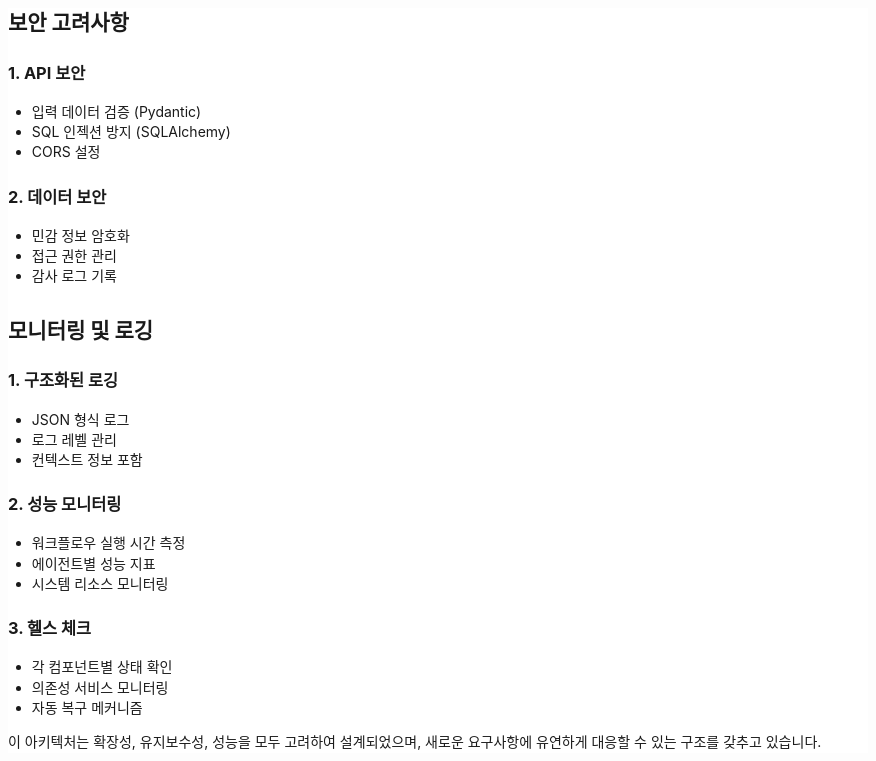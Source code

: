 ## 보안 고려사항

### 1. API 보안
- 입력 데이터 검증 (Pydantic)
- SQL 인젝션 방지 (SQLAlchemy)
- CORS 설정

### 2. 데이터 보안
- 민감 정보 암호화
- 접근 권한 관리
- 감사 로그 기록

## 모니터링 및 로깅

### 1. 구조화된 로깅
- JSON 형식 로그
- 로그 레벨 관리
- 컨텍스트 정보 포함

### 2. 성능 모니터링
- 워크플로우 실행 시간 측정
- 에이전트별 성능 지표
- 시스템 리소스 모니터링

### 3. 헬스 체크
- 각 컴포넌트별 상태 확인
- 의존성 서비스 모니터링
- 자동 복구 메커니즘

이 아키텍처는 확장성, 유지보수성, 성능을 모두 고려하여 설계되었으며, 새로운 요구사항에 유연하게 대응할 수 있는 구조를 갖추고 있습니다. 